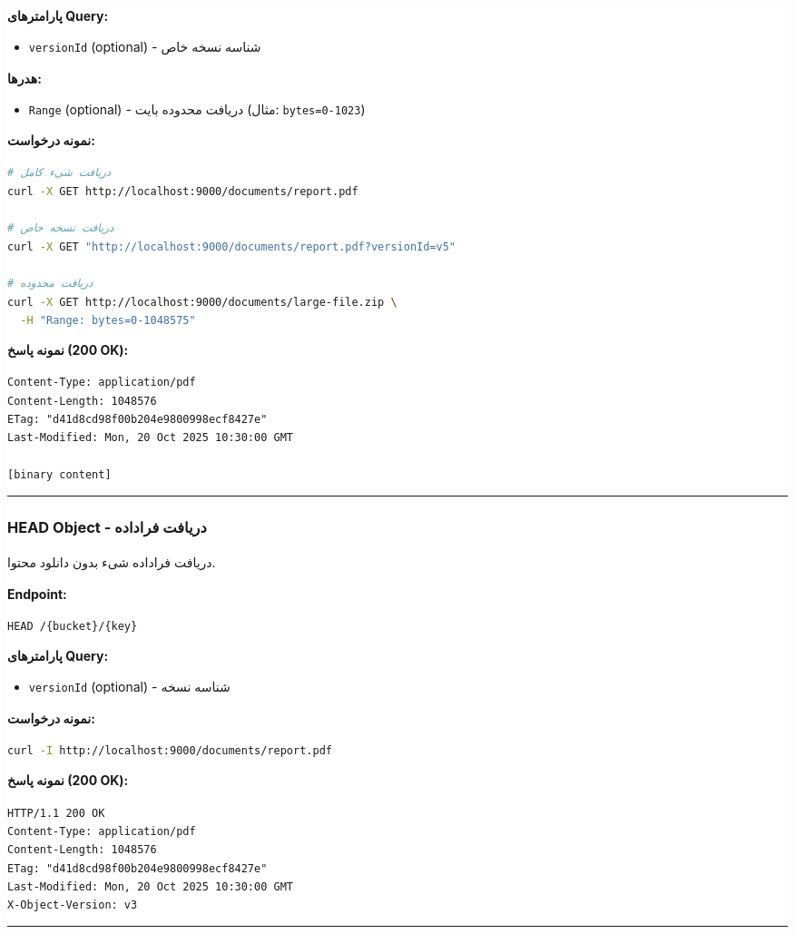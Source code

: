 **پارامترهای Query:**
- `versionId` (optional) - شناسه نسخه خاص

**هدرها:**
- `Range` (optional) - دریافت محدوده بایت (مثال: `bytes=0-1023`)

**نمونه درخواست:**

```bash
# دریافت شیء کامل
curl -X GET http://localhost:9000/documents/report.pdf

# دریافت نسخه خاص
curl -X GET "http://localhost:9000/documents/report.pdf?versionId=v5"

# دریافت محدوده
curl -X GET http://localhost:9000/documents/large-file.zip \
  -H "Range: bytes=0-1048575"
```

**نمونه پاسخ (200 OK):**

```
Content-Type: application/pdf
Content-Length: 1048576
ETag: "d41d8cd98f00b204e9800998ecf8427e"
Last-Modified: Mon, 20 Oct 2025 10:30:00 GMT

[binary content]
```

---

### HEAD Object - دریافت فراداده

دریافت فراداده شیء بدون دانلود محتوا.

**Endpoint:**
```
HEAD /{bucket}/{key}
```

**پارامترهای Query:**
- `versionId` (optional) - شناسه نسخه

**نمونه درخواست:**

```bash
curl -I http://localhost:9000/documents/report.pdf
```

**نمونه پاسخ (200 OK):**

```
HTTP/1.1 200 OK
Content-Type: application/pdf
Content-Length: 1048576
ETag: "d41d8cd98f00b204e9800998ecf8427e"
Last-Modified: Mon, 20 Oct 2025 10:30:00 GMT
X-Object-Version: v3
```

---